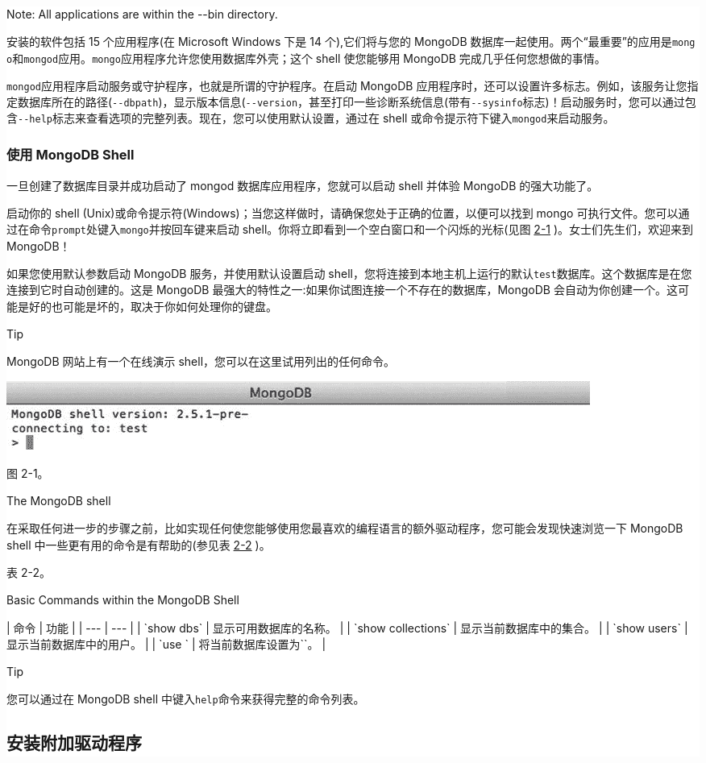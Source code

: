 Note: All applications are within the --bin directory.

安装的软件包括 15 个应用程序(在 Microsoft Windows 下是 14 个),它们将与您的 MongoDB 数据库一起使用。两个“最重要”的应用是`mongo`和`mongod`应用。`mongo`应用程序允许您使用数据库外壳；这个 shell 使您能够用 MongoDB 完成几乎任何您想做的事情。

`mongod`应用程序启动服务或守护程序，也就是所谓的守护程序。在启动 MongoDB 应用程序时，还可以设置许多标志。例如，该服务让您指定数据库所在的路径(`--dbpath`)，显示版本信息(`--version`，甚至打印一些诊断系统信息(带有`--sysinfo`标志)！启动服务时，您可以通过包含`--help`标志来查看选项的完整列表。现在，您可以使用默认设置，通过在 shell 或命令提示符下键入`mongod`来启动服务。

### 使用 MongoDB Shell

一旦创建了数据库目录并成功启动了 mongod 数据库应用程序，您就可以启动 shell 并体验 MongoDB 的强大功能了。

启动你的 shell (Unix)或命令提示符(Windows)；当您这样做时，请确保您处于正确的位置，以便可以找到 mongo 可执行文件。您可以通过在命令`prompt`处键入`mongo`并按回车键来启动 shell。你将立即看到一个空白窗口和一个闪烁的光标(见图 [2-1](#Fig1) )。女士们先生们，欢迎来到 MongoDB！

如果您使用默认参数启动 MongoDB 服务，并使用默认设置启动 shell，您将连接到本地主机上运行的默认`test`数据库。这个数据库是在您连接到它时自动创建的。这是 MongoDB 最强大的特性之一:如果你试图连接一个不存在的数据库，MongoDB 会自动为你创建一个。这可能是好的也可能是坏的，取决于你如何处理你的键盘。

Tip

MongoDB 网站上有一个在线演示 shell，您可以在这里试用列出的任何命令。

![A978-1-4302-5822-3_2_Fig1_HTML.jpg](img/A978-1-4302-5822-3_2_Fig1_HTML.jpg)

图 2-1。

The MongoDB shell

在采取任何进一步的步骤之前，比如实现任何使您能够使用您最喜欢的编程语言的额外驱动程序，您可能会发现快速浏览一下 MongoDB shell 中一些更有用的命令是有帮助的(参见表 [2-2](#Tab2) )。

表 2-2。

Basic Commands within the MongoDB Shell

<colgroup><col> <col></colgroup> 
| 命令 | 功能 |
| --- | --- |
| `show dbs` | 显示可用数据库的名称。 |
| `show collections` | 显示当前数据库中的集合。 |
| `show users` | 显示当前数据库中的用户。 |
| `use <db name>` | 将当前数据库设置为`<db name>`。 |

Tip

您可以通过在 MongoDB shell 中键入`help`命令来获得完整的命令列表。

## 安装附加驱动程序
